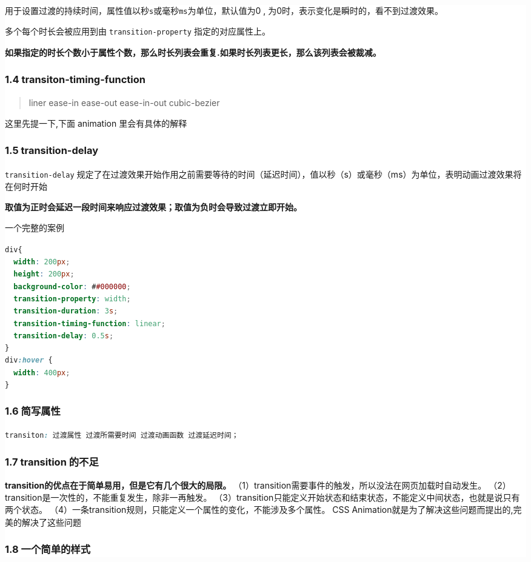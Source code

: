 用于设置过渡的持续时间，属性值以秒`s`或毫秒`ms`为单位，默认值为0 , 为0时，表示变化是瞬时的，看不到过渡效果。

多个每个时长会被应用到由 `transition-property` 指定的对应属性上。

**如果指定的时长个数小于属性个数，那么时长列表会重复.如果时长列表更长，那么该列表会被裁减。**

### 1.4 transiton-timing-function

>   liner
>   ease-in
>   ease-out
>   ease-in-out
>   cubic-bezier

这里先提一下,下面 animation 里会有具体的解释

### 1.5 transition-delay

`transition-delay` 规定了在过渡效果开始作用之前需要等待的时间（延迟时间），值以秒（s）或毫秒（ms）为单位，表明动画过渡效果将在何时开始

**取值为正时会延迟一段时间来响应过渡效果；取值为负时会导致过渡立即开始。**

一个完整的案例

```css
div{
  width: 200px;
  height: 200px;
  background-color: ##000000;
  transition-property: width;
  transition-duration: 3s;
  transition-timing-function: linear;
  transition-delay: 0.5s;
}
div:hover {
  width: 400px;
}
```

### 1.6 简写属性

```css
transiton: 过渡属性 过渡所需要时间 过渡动画函数 过渡延迟时间；
```

### 1.7 transition 的不足

**transition的优点在于简单易用，但是它有几个很大的局限。**
（1）transition需要事件的触发，所以没法在网页加载时自动发生。
（2）transition是一次性的，不能重复发生，除非一再触发。
（3）transition只能定义开始状态和结束状态，不能定义中间状态，也就是说只有两个状态。
（4）一条transition规则，只能定义一个属性的变化，不能涉及多个属性。
CSS Animation就是为了解决这些问题而提出的,完美的解决了这些问题

### 1.8 一个简单的样式
